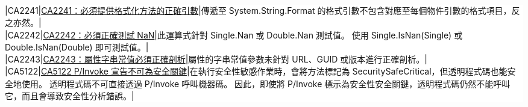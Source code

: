 |CA2241|[CA2241：必須提供格式化方法的正確引數](../code-quality/ca2241-provide-correct-arguments-to-formatting-methods.md)|傳遞至 System.String.Format 的格式引數不包含對應至每個物件引數的格式項目，反之亦然。|  
|CA2242|[CA2242：必須正確測試 NaN](../code-quality/ca2242-test-for-nan-correctly.md)|此運算式針對 Single.Nan 或 Double.Nan 測試值。 使用 Single.IsNan(Single) 或 Double.IsNan(Double) 即可測試值。|  
|CA2243|[CA2243：屬性字串常值必須正確剖析](../code-quality/ca2243-attribute-string-literals-should-parse-correctly.md)|屬性的字串常值參數未針對 URL、GUID 或版本進行正確剖析。|  
|CA5122|[CA5122 P/Invoke 宣告不可為安全關鍵](../code-quality/ca5122-p-invoke-declarations-should-not-be-safe-critical.md)|在執行安全性敏感作業時，會將方法標記為 SecuritySafeCritical，但透明程式碼也能安全地使用。 透明程式碼不可直接透過 P/Invoke 呼叫機器碼。 因此，即使將 P/Invoke 標示為安全性安全關鍵，透明程式碼仍然不能呼叫它，而且會導致安全性分析錯誤。|